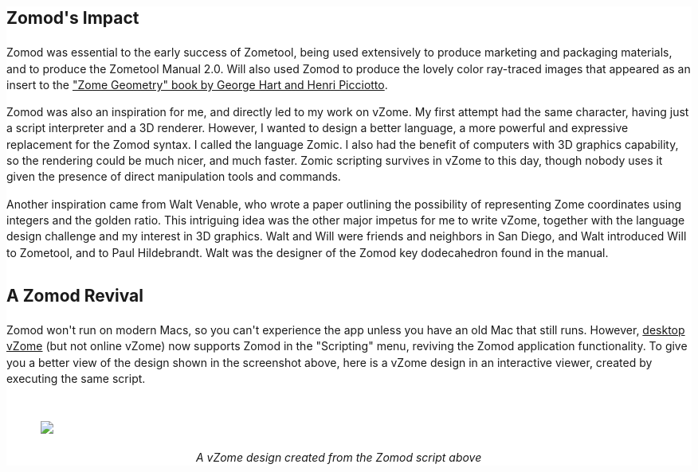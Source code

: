 
## Zomod's Impact

Zomod was essential to the early success of Zometool,
being used extensively to produce marketing and packaging materials,
and to produce the Zometool Manual 2.0.
Will also used Zomod to produce the lovely color ray-traced
images that appeared as an insert to the ["Zome Geometry"
book by George Hart and Henri Picciotto](https://www.zometool.com/zome-geometry/).

Zomod was also an inspiration for me, and directly led to my work on vZome.
My first attempt had the same character, having just a script interpreter and
a 3D renderer.
However, I wanted to design a better language, a more powerful and expressive
replacement for the Zomod syntax.  I called the language Zomic.
I also had the benefit of computers with 3D graphics capability,
so the rendering could be much nicer, and much faster.
Zomic scripting survives in vZome to this day, though nobody uses it
given the presence of direct manipulation tools and commands.

Another inspiration came from Walt Venable, who wrote a paper
outlining the possibility of representing Zome coordinates
using integers and the golden ratio.
This intriguing idea was the other major impetus for me to write
vZome, together with the language design challenge and my
interest in 3D graphics.
Walt and Will were friends and neighbors in San Diego,
and Walt introduced Will to Zometool, and to Paul Hildebrandt.
Walt was the designer of the Zomod key dodecahedron found in the manual.


## A Zomod Revival

Zomod won't run on modern Macs, so you can't experience the app unless you have an old Mac that still runs.
However, [desktop vZome](https://www.vzome.com/home/index/vzome-7/) (but not online vZome) now supports Zomod in the "Scripting" menu,
reviving the Zomod application functionality.
To give you a better view of the design shown in the screenshot above,
here is a vZome design in an interactive viewer, created by executing the same script.

<script type="module" src="https://www.vzome.com/modules/vzome-viewer.js"></script>

<figure style="width: 87%; margin: 5%">
 
 <vzome-viewer style="width: 100%; height: 60dvh" 
       src="https://vorth.github.io/vzome-sharing/2025/02/02/23-01-26-FRACTAL-ICOSA/FRACTAL-ICOSA.vZome" >
   <img  style="width: 100%"
       src="https://vorth.github.io/vzome-sharing/2025/02/02/23-01-26-FRACTAL-ICOSA/FRACTAL-ICOSA.png" >
 </vzome-viewer>

 <figcaption style="text-align: center; font-style: italic;">
    A vZome design created from the Zomod script above
 </figcaption>
</figure>

